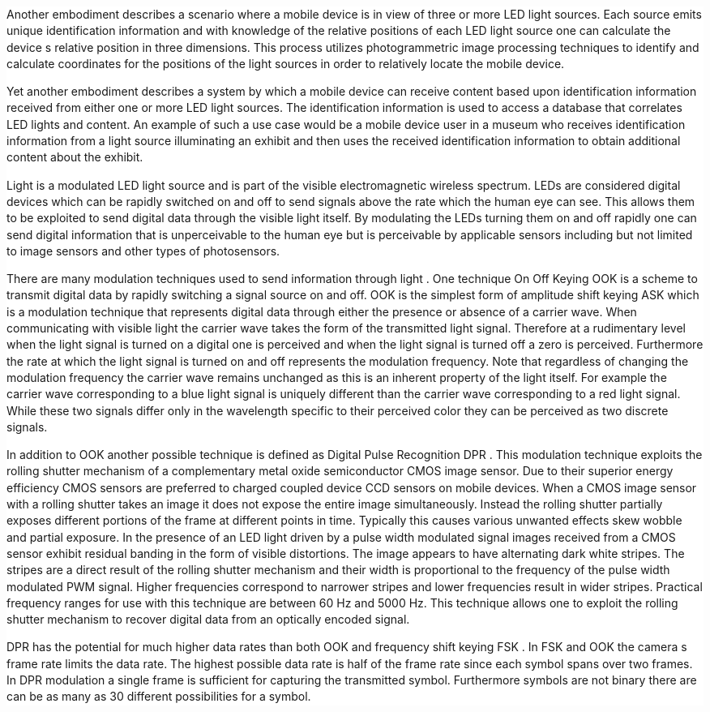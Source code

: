 Another embodiment describes a scenario where a mobile device is in view of three or more LED light sources. Each source emits unique identification information and with knowledge of the relative positions of each LED light source one can calculate the device s relative position in three dimensions. This process utilizes photogrammetric image processing techniques to identify and calculate coordinates for the positions of the light sources in order to relatively locate the mobile device.

Yet another embodiment describes a system by which a mobile device can receive content based upon identification information received from either one or more LED light sources. The identification information is used to access a database that correlates LED lights and content. An example of such a use case would be a mobile device user in a museum who receives identification information from a light source illuminating an exhibit and then uses the received identification information to obtain additional content about the exhibit.

Light is a modulated LED light source and is part of the visible electromagnetic wireless spectrum. LEDs are considered digital devices which can be rapidly switched on and off to send signals above the rate which the human eye can see. This allows them to be exploited to send digital data through the visible light itself. By modulating the LEDs turning them on and off rapidly one can send digital information that is unperceivable to the human eye but is perceivable by applicable sensors including but not limited to image sensors and other types of photosensors.

There are many modulation techniques used to send information through light . One technique On Off Keying OOK is a scheme to transmit digital data by rapidly switching a signal source on and off. OOK is the simplest form of amplitude shift keying ASK which is a modulation technique that represents digital data through either the presence or absence of a carrier wave. When communicating with visible light the carrier wave takes the form of the transmitted light signal. Therefore at a rudimentary level when the light signal is turned on a digital one is perceived and when the light signal is turned off a zero is perceived. Furthermore the rate at which the light signal is turned on and off represents the modulation frequency. Note that regardless of changing the modulation frequency the carrier wave remains unchanged as this is an inherent property of the light itself. For example the carrier wave corresponding to a blue light signal is uniquely different than the carrier wave corresponding to a red light signal. While these two signals differ only in the wavelength specific to their perceived color they can be perceived as two discrete signals.

In addition to OOK another possible technique is defined as Digital Pulse Recognition DPR . This modulation technique exploits the rolling shutter mechanism of a complementary metal oxide semiconductor CMOS image sensor. Due to their superior energy efficiency CMOS sensors are preferred to charged coupled device CCD sensors on mobile devices. When a CMOS image sensor with a rolling shutter takes an image it does not expose the entire image simultaneously. Instead the rolling shutter partially exposes different portions of the frame at different points in time. Typically this causes various unwanted effects skew wobble and partial exposure. In the presence of an LED light driven by a pulse width modulated signal images received from a CMOS sensor exhibit residual banding in the form of visible distortions. The image appears to have alternating dark white stripes. The stripes are a direct result of the rolling shutter mechanism and their width is proportional to the frequency of the pulse width modulated PWM signal. Higher frequencies correspond to narrower stripes and lower frequencies result in wider stripes. Practical frequency ranges for use with this technique are between 60 Hz and 5000 Hz. This technique allows one to exploit the rolling shutter mechanism to recover digital data from an optically encoded signal.

DPR has the potential for much higher data rates than both OOK and frequency shift keying FSK . In FSK and OOK the camera s frame rate limits the data rate. The highest possible data rate is half of the frame rate since each symbol spans over two frames. In DPR modulation a single frame is sufficient for capturing the transmitted symbol. Furthermore symbols are not binary there are can be as many as 30 different possibilities for a symbol.
